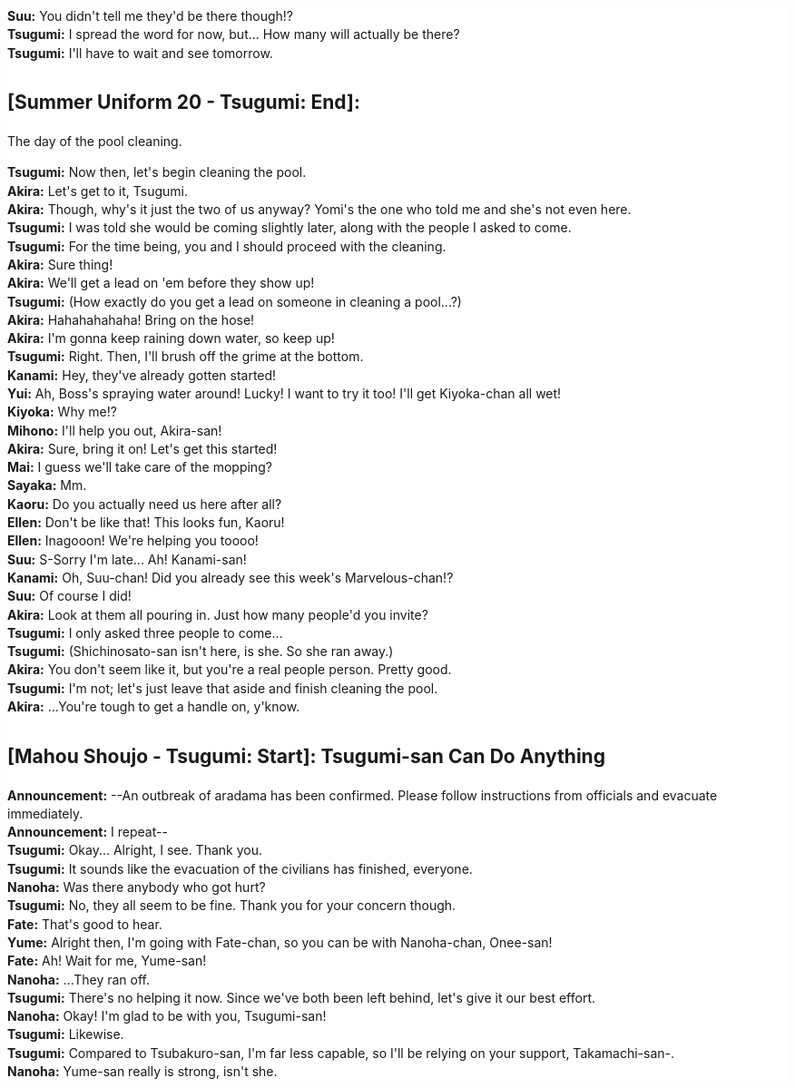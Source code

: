 **Suu:** You didn't tell me they'd be there though\!?  
**Tsugumi:** I spread the word for now, but\.\.\. How many will actually be there?  
**Tsugumi:** I'll have to wait and see tomorrow\.  

## [Summer Uniform 20 - Tsugumi: End\]:
The day of the pool cleaning\.

  
**Tsugumi:** Now then, let's begin cleaning the pool\.  
**Akira:** Let's get to it, Tsugumi\.  
**Akira:** Though, why's it just the two of us anyway? Yomi's the one who told me and she's not even here\.  
**Tsugumi:** I was told she would be coming slightly later, along with the people I asked to come\.  
**Tsugumi:** For the time being, you and I should proceed with the cleaning\.  
**Akira:** Sure thing\!  
**Akira:** We'll get a lead on 'em before they show up\!  
**Tsugumi:** (How exactly do you get a lead on someone in cleaning a pool\.\.\.?\)  
**Akira:** Hahahahahaha\! Bring on the hose\!  
**Akira:** I'm gonna keep raining down water, so keep up\!  
**Tsugumi:** Right\. Then, I'll brush off the grime at the bottom\.  
**Kanami:** Hey, they've already gotten started\!  
**Yui:** Ah, Boss's spraying water around\! Lucky\! I want to try it too\! I'll get Kiyoka-chan all wet\!  
**Kiyoka:** Why me\!?  
**Mihono:** I'll help you out, Akira-san\!  
**Akira:** Sure, bring it on\! Let's get this started\!  
**Mai:** I guess we'll take care of the mopping?  
**Sayaka:** Mm\.  
**Kaoru:** Do you actually need us here after all?  
**Ellen:** Don't be like that\! This looks fun, Kaoru\!  
**Ellen:** Inagooon\! We're helping you toooo\!  
**Suu:** S-Sorry I'm late\.\.\. Ah\! Kanami-san\!  
**Kanami:** Oh, Suu-chan\! Did you already see this week's Marvelous-chan\!?  
**Suu:** Of course I did\!  
**Akira:** Look at them all pouring in\. Just how many people'd you invite?  
**Tsugumi:** I only asked three people to come\.\.\.  
**Tsugumi:** (Shichinosato-san isn't here, is she\. So she ran away\.\)  
**Akira:** You don't seem like it, but you're a real people person\. Pretty good\.  
**Tsugumi:** I'm not; let's just leave that aside and finish cleaning the pool\.  
**Akira:** \.\.\.You're tough to get a handle on, y'know\.  
<div class="videoWrapper"><iframe width="640" height="480" loading="lazy" src="https://www.youtube.com/embed/imReN1M24ss"></iframe></div>  

## [Mahou Shoujo - Tsugumi: Start\]: Tsugumi-san Can Do Anything
**Announcement:** --An outbreak of aradama has been confirmed\. Please follow instructions from officials and evacuate immediately\.  
**Announcement:** I repeat--  
**Tsugumi:** Okay\.\.\. Alright, I see\. Thank you\.  
**Tsugumi:** It sounds like the evacuation of the civilians has finished, everyone\.  
**Nanoha:** Was there anybody who got hurt?  
**Tsugumi:** No, they all seem to be fine\. Thank you for your concern though\.  
**Fate:** That's good to hear\.  
**Yume:** Alright then, I'm going with Fate-chan, so you can be with Nanoha-chan, Onee-san\!  
**Fate:** Ah\! Wait for me, Yume-san\!  
**Nanoha:** \.\.\.They ran off\.  
**Tsugumi:** There's no helping it now\. Since we've both been left behind, let's give it our best effort\.  
**Nanoha:** Okay\! I'm glad to be with you, Tsugumi-san\!  
**Tsugumi:** Likewise\.  
**Tsugumi:** Compared to Tsubakuro-san, I'm far less capable, so I'll be relying on your support, Takamachi-san-\.  
**Nanoha:** Yume-san really is strong, isn't she\.  